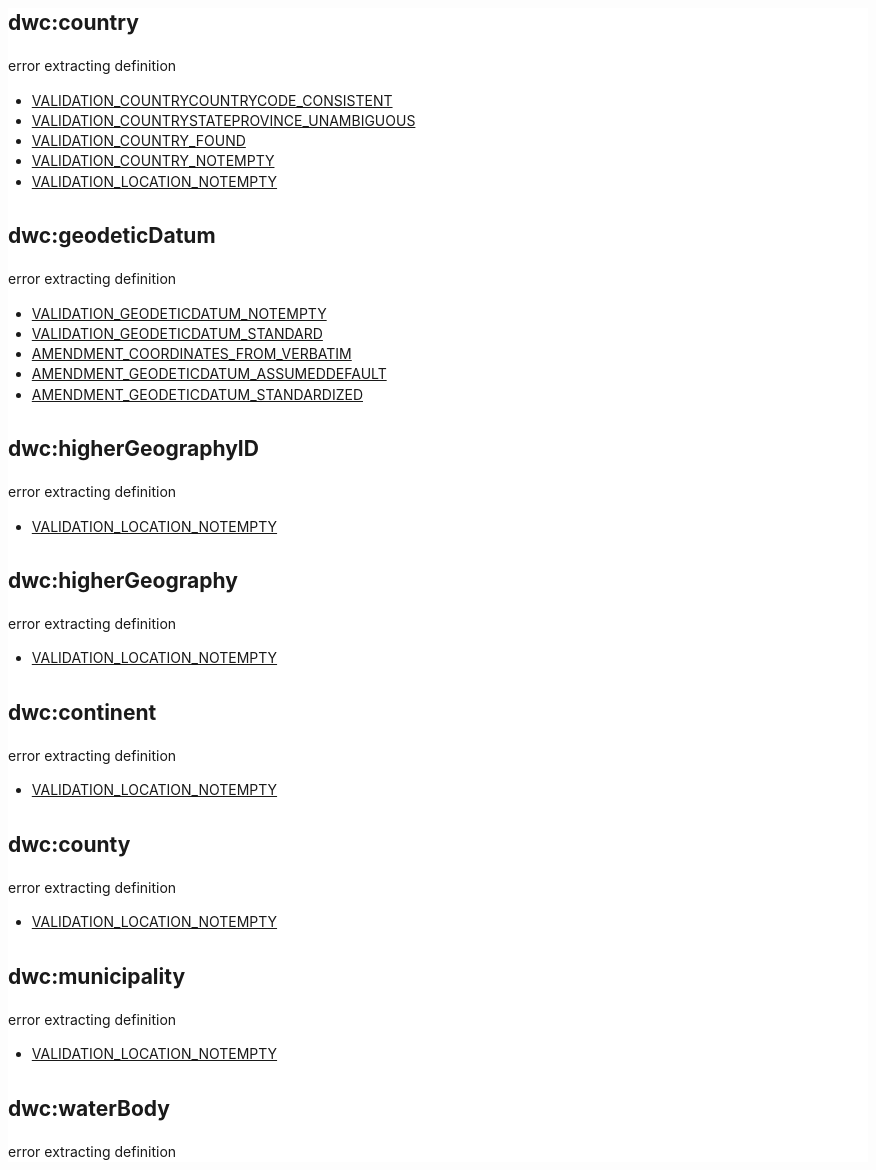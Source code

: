 
## dwc:country
error extracting definition

- [VALIDATION_COUNTRYCOUNTRYCODE_CONSISTENT](index.md#VALIDATION_COUNTRYCOUNTRYCODE_CONSISTENT)
- [VALIDATION_COUNTRYSTATEPROVINCE_UNAMBIGUOUS](index.md#VALIDATION_COUNTRYSTATEPROVINCE_UNAMBIGUOUS)
- [VALIDATION_COUNTRY_FOUND](index.md#VALIDATION_COUNTRY_FOUND)
- [VALIDATION_COUNTRY_NOTEMPTY](index.md#VALIDATION_COUNTRY_NOTEMPTY)
- [VALIDATION_LOCATION_NOTEMPTY](index.md#VALIDATION_LOCATION_NOTEMPTY)


## dwc:geodeticDatum
error extracting definition

- [VALIDATION_GEODETICDATUM_NOTEMPTY](index.md#VALIDATION_GEODETICDATUM_NOTEMPTY)
- [VALIDATION_GEODETICDATUM_STANDARD](index.md#VALIDATION_GEODETICDATUM_STANDARD)
- [AMENDMENT_COORDINATES_FROM_VERBATIM](index.md#AMENDMENT_COORDINATES_FROM_VERBATIM)
- [AMENDMENT_GEODETICDATUM_ASSUMEDDEFAULT](index.md#AMENDMENT_GEODETICDATUM_ASSUMEDDEFAULT)
- [AMENDMENT_GEODETICDATUM_STANDARDIZED](index.md#AMENDMENT_GEODETICDATUM_STANDARDIZED)


## dwc:higherGeographyID
error extracting definition

- [VALIDATION_LOCATION_NOTEMPTY](index.md#VALIDATION_LOCATION_NOTEMPTY)


## dwc:higherGeography
error extracting definition

- [VALIDATION_LOCATION_NOTEMPTY](index.md#VALIDATION_LOCATION_NOTEMPTY)


## dwc:continent
error extracting definition

- [VALIDATION_LOCATION_NOTEMPTY](index.md#VALIDATION_LOCATION_NOTEMPTY)


## dwc:county
error extracting definition

- [VALIDATION_LOCATION_NOTEMPTY](index.md#VALIDATION_LOCATION_NOTEMPTY)


## dwc:municipality
error extracting definition

- [VALIDATION_LOCATION_NOTEMPTY](index.md#VALIDATION_LOCATION_NOTEMPTY)


## dwc:waterBody
error extracting definition
